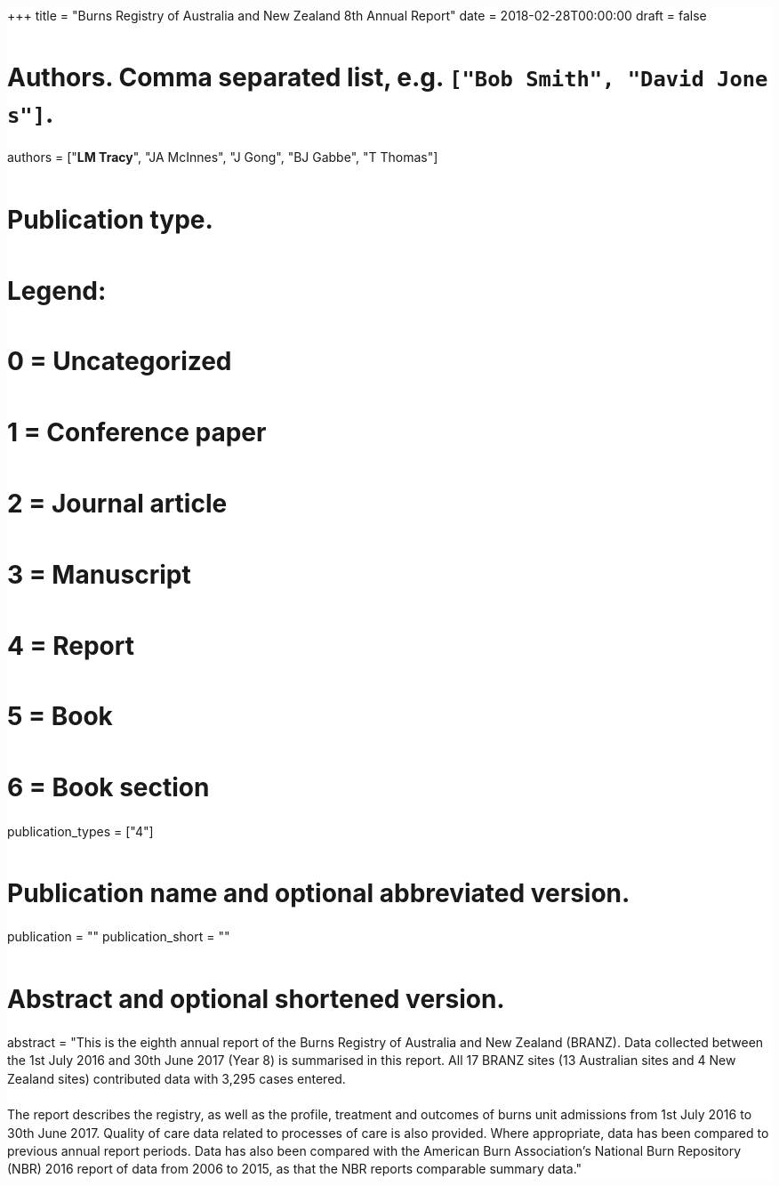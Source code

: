 +++
title = "Burns Registry of Australia and New Zealand 8th Annual Report"
date = 2018-02-28T00:00:00
draft = false

# Authors. Comma separated list, e.g. `["Bob Smith", "David Jones"]`.
authors = ["**LM Tracy**", "JA McInnes", "J Gong", "BJ Gabbe", "T Thomas"]

# Publication type.
# Legend:
# 0 = Uncategorized
# 1 = Conference paper
# 2 = Journal article
# 3 = Manuscript
# 4 = Report
# 5 = Book
# 6 = Book section
publication_types = ["4"]

# Publication name and optional abbreviated version.
publication = ""
publication_short = ""

# Abstract and optional shortened version.
abstract = "This is the eighth annual report of the Burns Registry of Australia and New Zealand (BRANZ). Data collected between the 1st July 2016 and 30th June 2017 (Year 8) is summarised in this report. All 17 BRANZ sites (13 Australian sites and 4 New Zealand sites) contributed data with 3,295 cases entered. <br/> <br/> The report describes the registry, as well as the profile, treatment and outcomes of burns unit admissions from 1st July 2016 to 30th June 2017. Quality of care data related to processes of care is also provided. Where appropriate, data has been compared to previous annual report periods. Data has also been compared with the American Burn Association’s National Burn Repository (NBR) 2016 report of data from 2006 to 2015, as that the NBR reports comparable summary data."
